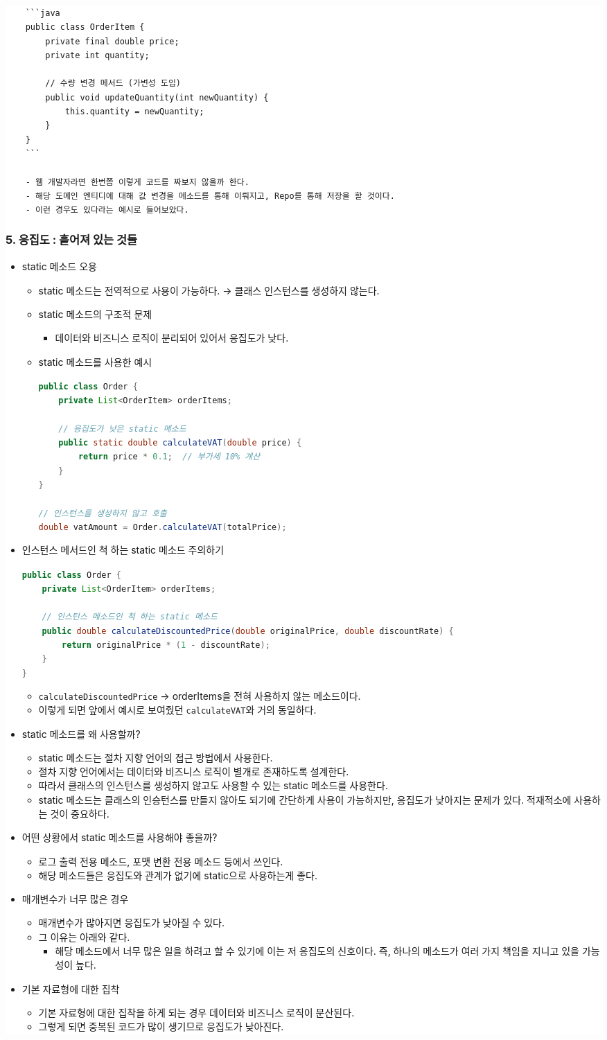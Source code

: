         ```java
        public class OrderItem {
            private final double price;
            private int quantity;
        
            // 수량 변경 메서드 (가변성 도입)
            public void updateQuantity(int newQuantity) {
                this.quantity = newQuantity;
            }
        }
        ```
        
        - 웹 개발자라면 한번쯤 이렇게 코드를 짜보지 않을까 한다.
        - 해당 도메인 엔티디에 대해 값 변경을 메소드를 통해 이뤄지고, Repo를 통해 저장을 할 것이다.
        - 이런 경우도 있다라는 예시로 들어보았다.

### 5. 응집도 : 흩어져 있는 것들

- static 메소드 오용
    - static 메소드는 전역적으로 사용이 가능하다. → 클래스 인스턴스를 생성하지 않는다.
    - static 메소드의 구조적 문제
        - 데이터와 비즈니스 로직이 분리되어 있어서 응집도가 낮다.
    - static 메소드를 사용한 예시
        
        ```java
        public class Order {
            private List<OrderItem> orderItems;
        
            // 응집도가 낮은 static 메소드
            public static double calculateVAT(double price) {
                return price * 0.1;  // 부가세 10% 계산
            }
        }
        
        // 인스턴스를 생성하지 않고 호출
        double vatAmount = Order.calculateVAT(totalPrice);
        ```
        
- 인스턴스 메서드인 척 하는 static 메소드 주의하기
    
    ```java
    public class Order {
        private List<OrderItem> orderItems;
    
        // 인스턴스 메소드인 척 하는 static 메소드
        public double calculateDiscountedPrice(double originalPrice, double discountRate) {
            return originalPrice * (1 - discountRate);
        }
    }
    ```
    
    - `calculateDiscountedPrice` → orderItems을 전혀 사용하지 않는 메소드이다.
    - 이렇게 되면 앞에서 예시로 보여줬던 `calculateVAT`와 거의 동일하다.
- static 메소드를 왜 사용할까?
    - static 메소드는 절차 지향 언어의 접근 방법에서 사용한다.
    - 절차 지향 언어에서는 데이터와 비즈니스 로직이 별개로 존재하도록 설계한다.
    - 따라서 클래스의 인스턴스를 생성하지 않고도 사용할 수 있는 static 메소드를 사용한다.
    - static 메소드는 클래스의 인승턴스를 만들지 않아도 되기에 간단하게 사용이 가능하지만, 응집도가 낮아지는 문제가 있다. 적재적소에 사용하는 것이 중요하다.
- 어떤 상황에서 static 메소드를 사용해야 좋을까?
    - 로그 출력 전용 메소드, 포맷 변환 전용 메소드 등에서 쓰인다.
    - 해당 메소드들은 응집도와 관계가 없기에 static으로 사용하는게 좋다.
- 매개변수가 너무 많은 경우
    - 매개변수가 많아지면 응집도가 낮아질 수 있다.
    - 그 이유는 아래와 같다.
        - 해당 메소드에서 너무 많은 일을 하려고 할 수 있기에 이는 저 응집도의 신호이다. 즉, 하나의 메소드가 여러 가지 책임을 지니고 있을 가능성이 높다.
- 기본 자료형에 대한 집착
    - 기본 자료형에 대한 집착을 하게 되는 경우 데이터와 비즈니스 로직이 분산된다.
    - 그렇게 되면 중복된 코드가 많이 생기므로 응집도가 낮아진다.